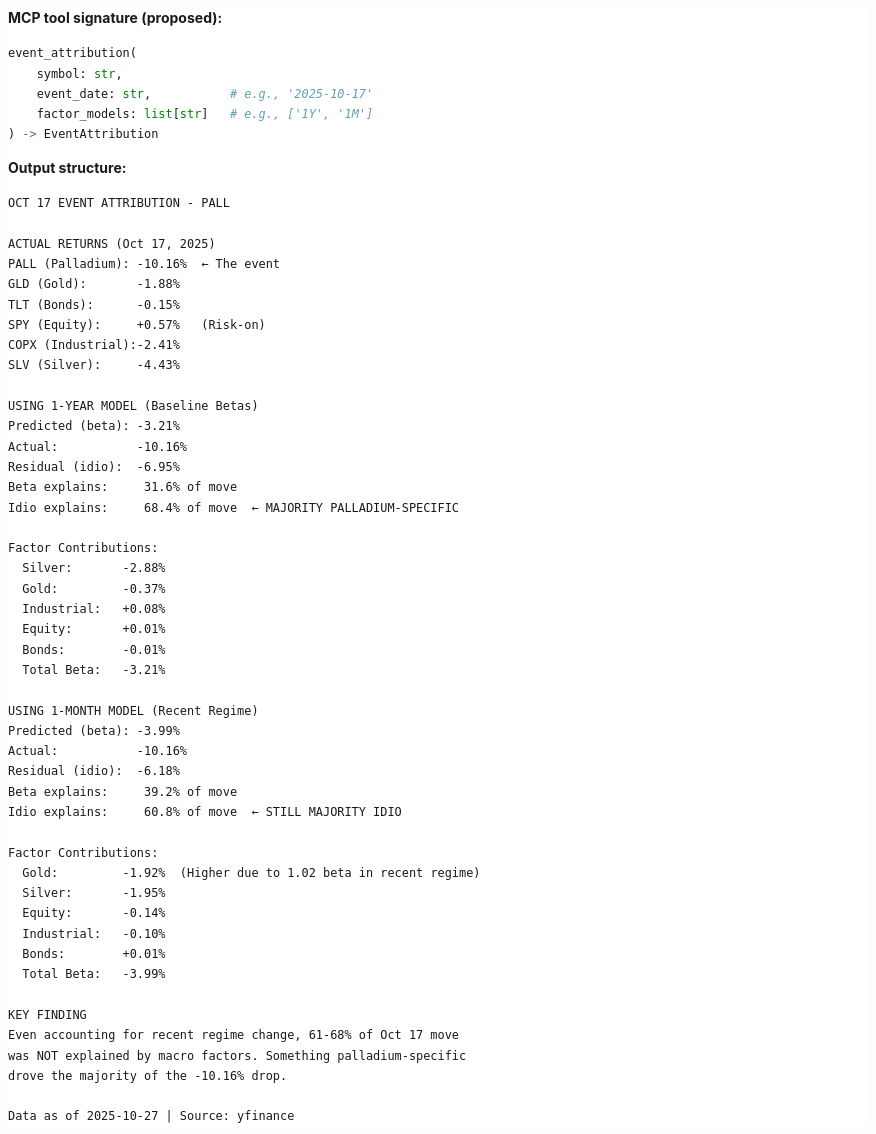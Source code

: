 **MCP tool signature (proposed):**
```python
event_attribution(
    symbol: str,
    event_date: str,           # e.g., '2025-10-17'
    factor_models: list[str]   # e.g., ['1Y', '1M']
) -> EventAttribution
```

**Output structure:**
```
OCT 17 EVENT ATTRIBUTION - PALL

ACTUAL RETURNS (Oct 17, 2025)
PALL (Palladium): -10.16%  ← The event
GLD (Gold):       -1.88%
TLT (Bonds):      -0.15%
SPY (Equity):     +0.57%   (Risk-on)
COPX (Industrial):-2.41%
SLV (Silver):     -4.43%

USING 1-YEAR MODEL (Baseline Betas)
Predicted (beta): -3.21%
Actual:           -10.16%
Residual (idio):  -6.95%
Beta explains:     31.6% of move
Idio explains:     68.4% of move  ← MAJORITY PALLADIUM-SPECIFIC

Factor Contributions:
  Silver:       -2.88%
  Gold:         -0.37%
  Industrial:   +0.08%
  Equity:       +0.01%
  Bonds:        -0.01%
  Total Beta:   -3.21%

USING 1-MONTH MODEL (Recent Regime)
Predicted (beta): -3.99%
Actual:           -10.16%
Residual (idio):  -6.18%
Beta explains:     39.2% of move
Idio explains:     60.8% of move  ← STILL MAJORITY IDIO

Factor Contributions:
  Gold:         -1.92%  (Higher due to 1.02 beta in recent regime)
  Silver:       -1.95%
  Equity:       -0.14%
  Industrial:   -0.10%
  Bonds:        +0.01%
  Total Beta:   -3.99%

KEY FINDING
Even accounting for recent regime change, 61-68% of Oct 17 move
was NOT explained by macro factors. Something palladium-specific
drove the majority of the -10.16% drop.

Data as of 2025-10-27 | Source: yfinance
```
